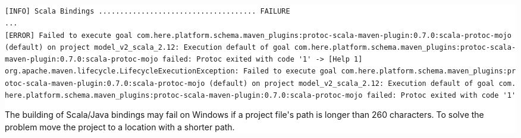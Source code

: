 ```
[INFO] Scala Bindings ..................................... FAILURE
...
[ERROR] Failed to execute goal com.here.platform.schema.maven_plugins:protoc-scala-maven-plugin:0.7.0:scala-protoc-mojo (default) on project model_v2_scala_2.12: Execution default of goal com.here.platform.schema.maven_plugins:protoc-scala-maven-plugin:0.7.0:scala-protoc-mojo failed: Protoc exited with code '1' -> [Help 1]
org.apache.maven.lifecycle.LifecycleExecutionException: Failed to execute goal com.here.platform.schema.maven_plugins:protoc-scala-maven-plugin:0.7.0:scala-protoc-mojo (default) on project model_v2_scala_2.12: Execution default of goal com.here.platform.schema.maven_plugins:protoc-scala-maven-plugin:0.7.0:scala-protoc-mojo failed: Protoc exited with code '1'
```

The building of Scala/Java bindings may fail on Windows if a project file's path is longer than 260 characters.
To solve the problem move the project to a location with a shorter path.
